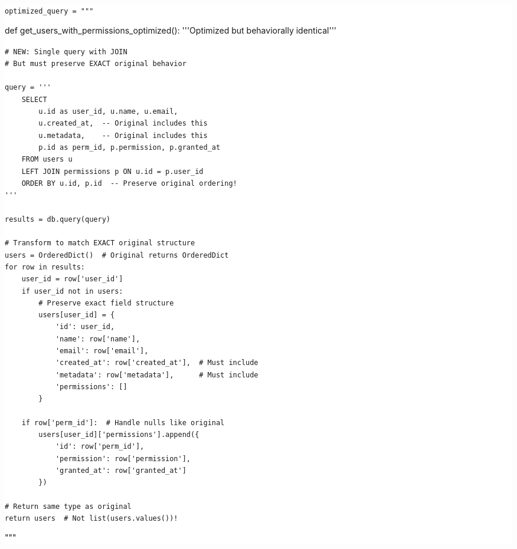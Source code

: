     optimized_query = """
def get_users_with_permissions_optimized():
    '''Optimized but behaviorally identical'''
    
    # NEW: Single query with JOIN
    # But must preserve EXACT original behavior
    
    query = '''
        SELECT 
            u.id as user_id, u.name, u.email,
            u.created_at,  -- Original includes this
            u.metadata,    -- Original includes this
            p.id as perm_id, p.permission, p.granted_at
        FROM users u
        LEFT JOIN permissions p ON u.id = p.user_id
        ORDER BY u.id, p.id  -- Preserve original ordering!
    '''
    
    results = db.query(query)
    
    # Transform to match EXACT original structure
    users = OrderedDict()  # Original returns OrderedDict
    for row in results:
        user_id = row['user_id']
        if user_id not in users:
            # Preserve exact field structure
            users[user_id] = {
                'id': user_id,
                'name': row['name'],
                'email': row['email'],
                'created_at': row['created_at'],  # Must include
                'metadata': row['metadata'],      # Must include
                'permissions': []
            }
        
        if row['perm_id']:  # Handle nulls like original
            users[user_id]['permissions'].append({
                'id': row['perm_id'],
                'permission': row['permission'],
                'granted_at': row['granted_at']
            })
    
    # Return same type as original
    return users  # Not list(users.values())!
"""
